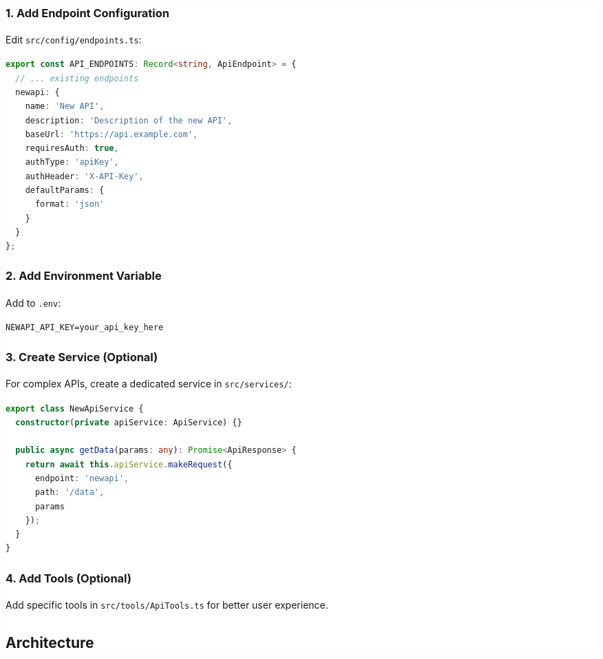 ### 1. Add Endpoint Configuration

Edit `src/config/endpoints.ts`:

```typescript
export const API_ENDPOINTS: Record<string, ApiEndpoint> = {
  // ... existing endpoints
  newapi: {
    name: 'New API',
    description: 'Description of the new API',
    baseUrl: 'https://api.example.com',
    requiresAuth: true,
    authType: 'apiKey',
    authHeader: 'X-API-Key',
    defaultParams: {
      format: 'json'
    }
  }
};
```

### 2. Add Environment Variable

Add to `.env`:
```env
NEWAPI_API_KEY=your_api_key_here
```

### 3. Create Service (Optional)

For complex APIs, create a dedicated service in `src/services/`:

```typescript
export class NewApiService {
  constructor(private apiService: ApiService) {}

  public async getData(params: any): Promise<ApiResponse> {
    return await this.apiService.makeRequest({
      endpoint: 'newapi',
      path: '/data',
      params
    });
  }
}
```

### 4. Add Tools (Optional)

Add specific tools in `src/tools/ApiTools.ts` for better user experience.

## Architecture